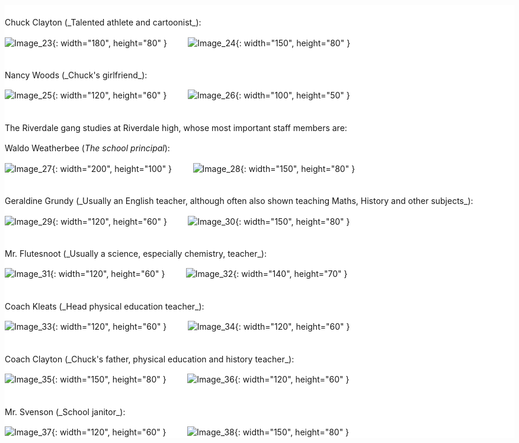<br>
Chuck Clayton (_Talented athlete and cartoonist_):

![Image_23](/agneev-blog/assets/img/img_7_23.png?raw=true){: width="180", height="80" }&nbsp;&nbsp;&nbsp;&nbsp;&nbsp;&nbsp;&nbsp;&nbsp;
![Image_24](/agneev-blog/assets/img/img_7_24.png?raw=true){: width="150", height="80" }

<br>
Nancy Woods (_Chuck's girlfriend_):

![Image_25](/agneev-blog/assets/img/img_7_25.png?raw=true){: width="120", height="60" }&nbsp;&nbsp;&nbsp;&nbsp;&nbsp;&nbsp;&nbsp;&nbsp;
![Image_26](/agneev-blog/assets/img/img_7_26.png?raw=true){: width="100", height="50" }

<br>
The Riverdale gang studies at Riverdale high, whose most important staff members are:

Waldo Weatherbee (_The school principal_):

![Image_27](/agneev-blog/assets/img/img_7_27.png?raw=true){: width="200", height="100" }&nbsp;&nbsp;&nbsp;&nbsp;&nbsp;&nbsp;&nbsp;&nbsp;
![Image_28](/agneev-blog/assets/img/img_7_28.png?raw=true){: width="150", height="80" }

<br>
Geraldine Grundy (_Usually an English teacher, although often also shown teaching Maths, History and other subjects_):

![Image_29](/agneev-blog/assets/img/img_7_29.png?raw=true){: width="120", height="60" }&nbsp;&nbsp;&nbsp;&nbsp;&nbsp;&nbsp;&nbsp;&nbsp;
![Image_30](/agneev-blog/assets/img/img_7_30.png?raw=true){: width="150", height="80" }

<br>
Mr. Flutesnoot (_Usually a science, especially chemistry, teacher_):

![Image_31](/agneev-blog/assets/img/img_7_31.png?raw=true){: width="120", height="60" }&nbsp;&nbsp;&nbsp;&nbsp;&nbsp;&nbsp;&nbsp;&nbsp;
![Image_32](/agneev-blog/assets/img/img_7_32.png?raw=true){: width="140", height="70" }

<br>
Coach Kleats (_Head physical education teacher_):

![Image_33](/agneev-blog/assets/img/img_7_33.png?raw=true){: width="120", height="60" }&nbsp;&nbsp;&nbsp;&nbsp;&nbsp;&nbsp;&nbsp;&nbsp;
![Image_34](/agneev-blog/assets/img/img_7_34.png?raw=true){: width="120", height="60" }

<br>
Coach Clayton (_Chuck's father, physical education and history teacher_):

![Image_35](/agneev-blog/assets/img/img_7_35.png?raw=true){: width="150", height="80" }&nbsp;&nbsp;&nbsp;&nbsp;&nbsp;&nbsp;&nbsp;&nbsp;
![Image_36](/agneev-blog/assets/img/img_7_36.png?raw=true){: width="120", height="60" }

<br>
Mr. Svenson (_School janitor_):

![Image_37](/agneev-blog/assets/img/img_7_37.png?raw=true){: width="120", height="60" }&nbsp;&nbsp;&nbsp;&nbsp;&nbsp;&nbsp;&nbsp;&nbsp;
![Image_38](/agneev-blog/assets/img/img_7_38.png?raw=true){: width="150", height="80" }
